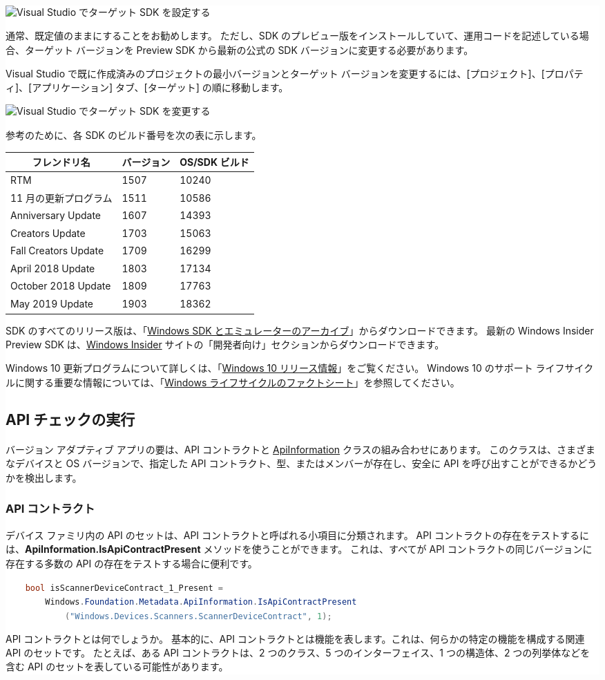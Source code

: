![Visual Studio でターゲット SDK を設定する](images/vs-target-sdk-1.png)

通常、既定値のままにすることをお勧めします。 ただし、SDK のプレビュー版をインストールしていて、運用コードを記述している場合、ターゲット バージョンを Preview SDK から最新の公式の SDK バージョンに変更する必要があります。 

Visual Studio で既に作成済みのプロジェクトの最小バージョンとターゲット バージョンを変更するには、[プロジェクト]、[プロパティ]、[アプリケーション] タブ、[ターゲット] の順に移動します。

![Visual Studio でターゲット SDK を変更する](images/vs-target-sdk-2.png)

参考のために、各 SDK のビルド番号を次の表に示します。

| フレンドリ名 | バージョン | OS/SDK ビルド |
| ---- | ---- | ---- |
| RTM | 1507 | 10240 |
| 11 月の更新プログラム | 1511 | 10586 |
| Anniversary Update | 1607 | 14393 |
| Creators Update | 1703 | 15063 |
| Fall Creators Update | 1709 | 16299 |
| April 2018 Update | 1803 | 17134 |
| October 2018 Update | 1809 | 17763 |
| May 2019 Update | 1903 | 18362 |

SDK のすべてのリリース版は、「[Windows SDK とエミュレーターのアーカイブ](https://developer.microsoft.com/windows/downloads/sdk-archive)」からダウンロードできます。 最新の Windows Insider Preview SDK は、[Windows Insider](https://insider.windows.com/for-developers/) サイトの「開発者向け」セクションからダウンロードできます。

 Windows 10 更新プログラムについて詳しくは、「[Windows 10 リリース情報](https://www.microsoft.com/itpro/windows-10/release-information)」をご覧ください。 Windows 10 のサポート ライフサイクルに関する重要な情報については、「[Windows ライフサイクルのファクトシート](https://support.microsoft.com/help/13853/windows-lifecycle-fact-sheet)」を参照してください。

## <a name="perform-api-checks"></a>API チェックの実行

バージョン アダプティブ アプリの要は、API コントラクトと [ApiInformation](/uwp/api/windows.foundation.metadata.apiinformation) クラスの組み合わせにあります。 このクラスは、さまざまなデバイスと OS バージョンで、指定した API コントラクト、型、またはメンバーが存在し、安全に API を呼び出すことができるかどうかを検出します。

### <a name="api-contracts"></a>API コントラクト

デバイス ファミリ内の API のセットは、API コントラクトと呼ばれる小項目に分類されます。 API コントラクトの存在をテストするには、**ApiInformation.IsApiContractPresent** メソッドを使うことができます。 これは、すべてが API コントラクトの同じバージョンに存在する多数の API の存在をテストする場合に便利です。

```csharp
    bool isScannerDeviceContract_1_Present =
        Windows.Foundation.Metadata.ApiInformation.IsApiContractPresent
            ("Windows.Devices.Scanners.ScannerDeviceContract", 1);
```

API コントラクトとは何でしょうか。 基本的に、API コントラクトとは機能を表します。これは、何らかの特定の機能を構成する関連 API のセットです。 たとえば、ある API コントラクトは、2 つのクラス、5 つのインターフェイス、1 つの構造体、2 つの列挙体などを含む API のセットを表している可能性があります。

